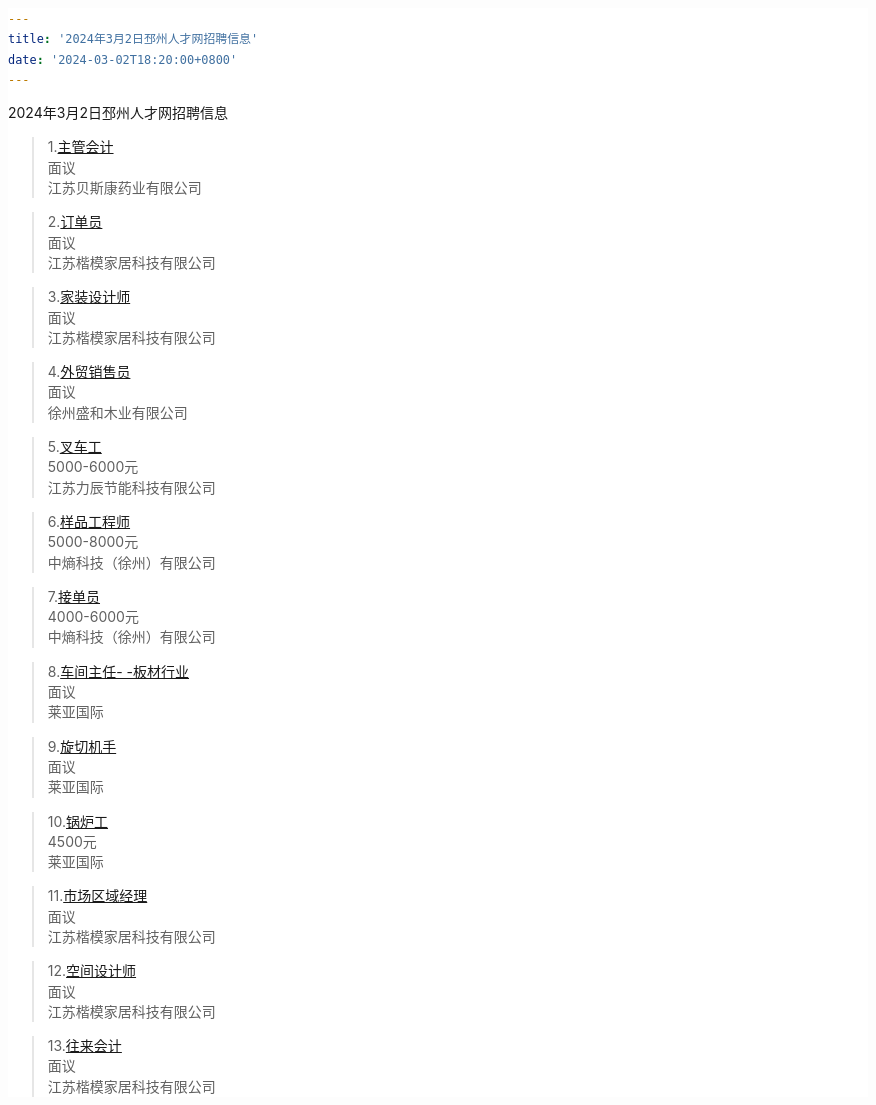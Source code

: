 ```yaml
---
title: '2024年3月2日邳州人才网招聘信息'
date: '2024-03-02T18:20:00+0800'
---
```

2024年3月2日邳州人才网招聘信息

>1.[主管会计](https://www.pzhr.com/job/16760.html)<br>
>面议<br>
>江苏贝斯康药业有限公司

>2.[订单员](https://www.pzhr.com/job/18036.html)<br>
>面议<br>
>江苏楷模家居科技有限公司

>3.[家装设计师](https://www.pzhr.com/job/18035.html)<br>
>面议<br>
>江苏楷模家居科技有限公司

>4.[外贸销售员](https://www.pzhr.com/job/17865.html)<br>
>面议<br>
>徐州盛和木业有限公司

>5.[叉车工](https://www.pzhr.com/job/16621.html)<br>
>5000-6000元<br>
>江苏力辰节能科技有限公司

>6.[样品工程师](https://www.pzhr.com/job/17993.html)<br>
>5000-8000元<br>
>中熵科技（徐州）有限公司

>7.[接单员](https://www.pzhr.com/job/17992.html)<br>
>4000-6000元<br>
>中熵科技（徐州）有限公司

>8.[车间主任- -板材行业](https://www.pzhr.com/job/17918.html)<br>
>面议<br>
>莱亚国际

>9.[旋切机手](https://www.pzhr.com/job/17917.html)<br>
>面议<br>
>莱亚国际

>10.[锅炉工](https://www.pzhr.com/job/17916.html)<br>
>4500元<br>
>莱亚国际

>11.[市场区域经理](https://www.pzhr.com/job/18041.html)<br>
>面议<br>
>江苏楷模家居科技有限公司

>12.[空间设计师](https://www.pzhr.com/job/18040.html)<br>
>面议<br>
>江苏楷模家居科技有限公司

>13.[往来会计](https://www.pzhr.com/job/18039.html)<br>
>面议<br>
>江苏楷模家居科技有限公司
